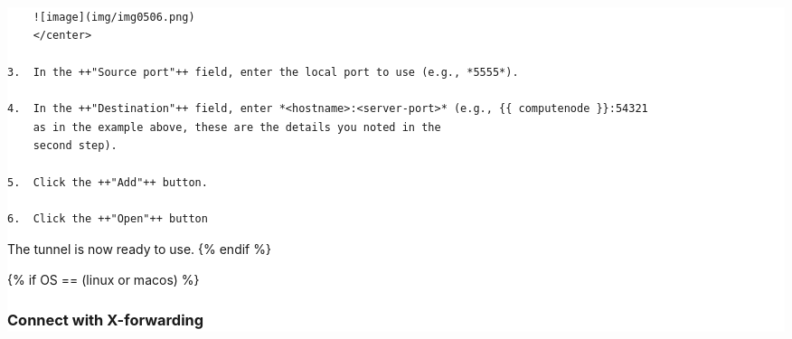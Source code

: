         ![image](img/img0506.png)
        </center>

    3.  In the ++"Source port"++ field, enter the local port to use (e.g., *5555*).

    4.  In the ++"Destination"++ field, enter *<hostname>:<server-port>* (e.g., {{ computenode }}:54321
        as in the example above, these are the details you noted in the
        second step).

    5.  Click the ++"Add"++ button.

    6.  Click the ++"Open"++ button

The tunnel is now ready to use.
{% endif %}

{% if OS == (linux or macos) %}
### Connect with X-forwarding
